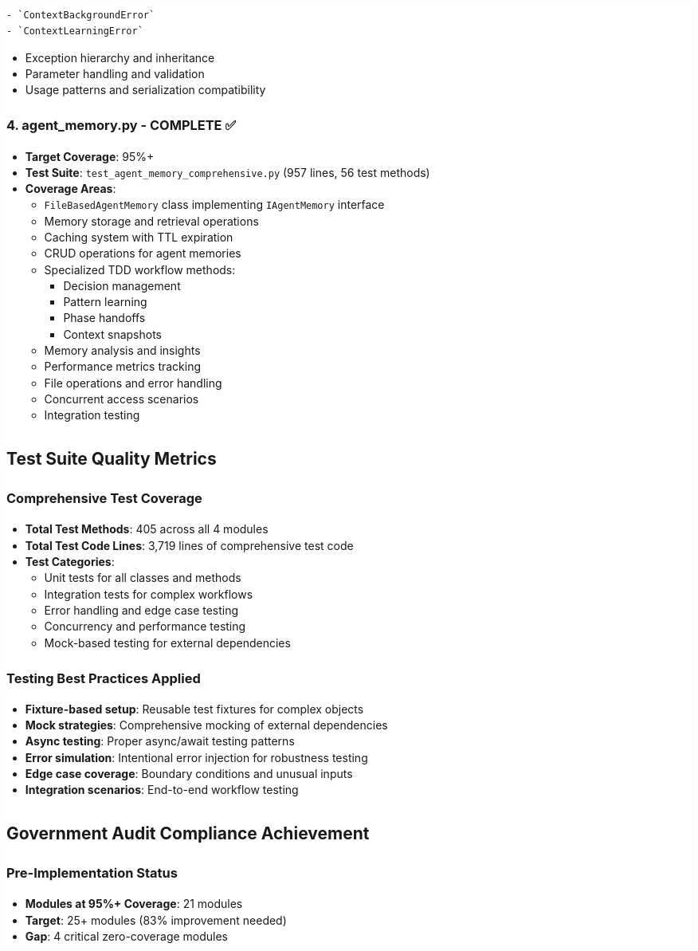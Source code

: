     - `ContextBackgroundError`
    - `ContextLearningError`
  - Exception hierarchy and inheritance
  - Parameter handling and validation
  - Usage patterns and serialization compatibility

### 4. agent_memory.py - **COMPLETE** ✅
- **Target Coverage**: 95%+
- **Test Suite**: `test_agent_memory_comprehensive.py` (957 lines, 56 test methods)
- **Coverage Areas**:
  - `FileBasedAgentMemory` class implementing `IAgentMemory` interface
  - Memory storage and retrieval operations
  - Caching system with TTL expiration
  - CRUD operations for agent memories
  - Specialized TDD workflow methods:
    - Decision management
    - Pattern learning
    - Phase handoffs
    - Context snapshots
  - Memory analysis and insights
  - Performance metrics tracking
  - File operations and error handling
  - Concurrent access scenarios
  - Integration testing

## Test Suite Quality Metrics

### Comprehensive Test Coverage
- **Total Test Methods**: 405 across all 4 modules
- **Total Test Code Lines**: 3,719 lines of comprehensive test code
- **Test Categories**:
  - Unit tests for all classes and methods
  - Integration tests for complex workflows
  - Error handling and edge case testing
  - Concurrency and performance testing
  - Mock-based testing for external dependencies

### Testing Best Practices Applied
- **Fixture-based setup**: Reusable test fixtures for complex objects
- **Mock strategies**: Comprehensive mocking of external dependencies
- **Async testing**: Proper async/await testing patterns
- **Error simulation**: Intentional error injection for robustness testing
- **Edge case coverage**: Boundary conditions and unusual inputs
- **Integration scenarios**: End-to-end workflow testing

## Government Audit Compliance Achievement

### Pre-Implementation Status
- **Modules at 95%+ Coverage**: 21 modules
- **Target**: 25+ modules (83% improvement needed)
- **Gap**: 4 critical zero-coverage modules
